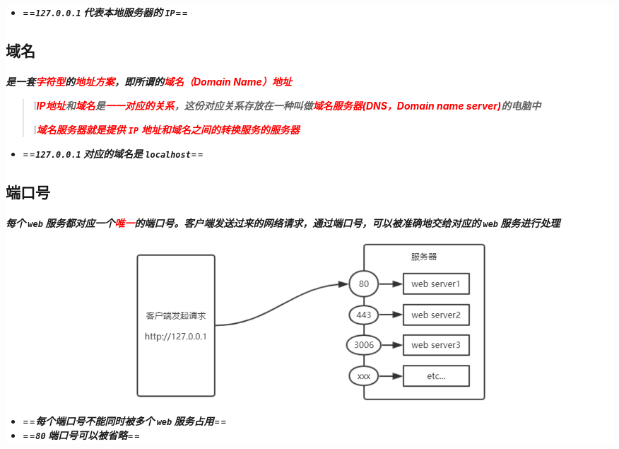 + ==***`127.0.0.1` 代表本地服务器的 `IP`***==





## 域名

***是一套<span style=color:red;>字符型</span>的<span style=color:red;>地址方案</span>，即所谓的<span style=color:red;>域名（Domain Name）地址</span>***

> :grey_exclamation:***<span style=color:red;>IP地址</span>和<span style=color:red;>域名</span>是<span style=color:red;>一一对应的关系</span>，这份对应关系存放在一种叫做<span style=color:red;>域名服务器(DNS，Domain name server)</span>的电脑中***
>
> :grey_exclamation:*<span style=color:red;>**域名服务器就是提供** **`IP`** **地址和域名之间的转换服务的服务器**</span>*

+ ==***`127.0.0.1` 对应的域名是 `localhost`***==





## 端口号

***每个 `web` 服务都对应一个<span style=color:red;>唯一</span>的端口号。客户端发送过来的网络请求，通过端口号，可以被准确地交给对应的 `web` 服务进行处理***

<center><img src="images/%E7%AB%AF%E5%8F%A3%E5%8F%B7.png" alt="端口号" style="zoom:50%;" title="端口号"/></center>

+ ==***每个端口号不能同时被多个 `web` 服务占用***==
+ ==***`80` 端口号可以被省略***==







